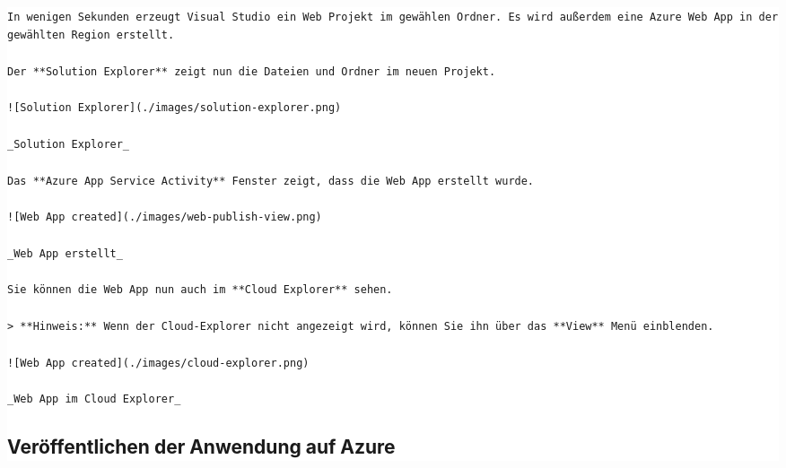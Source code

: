 	In wenigen Sekunden erzeugt Visual Studio ein Web Projekt im gewählen Ordner. Es wird außerdem eine Azure Web App in der gewählten Region erstellt.
	
	Der **Solution Explorer** zeigt nun die Dateien und Ordner im neuen Projekt.

	![Solution Explorer](./images/solution-explorer.png)

	_Solution Explorer_

	Das **Azure App Service Activity** Fenster zeigt, dass die Web App erstellt wurde.

	![Web App created](./images/web-publish-view.png)

	_Web App erstellt_

	Sie können die Web App nun auch im **Cloud Explorer** sehen.

	> **Hinweis:** Wenn der Cloud-Explorer nicht angezeigt wird, können Sie ihn über das **View** Menü einblenden.

	![Web App created](./images/cloud-explorer.png)

    _Web App im Cloud Explorer_

<a name="Task2"></a>
## Veröffentlichen der Anwendung auf Azure
